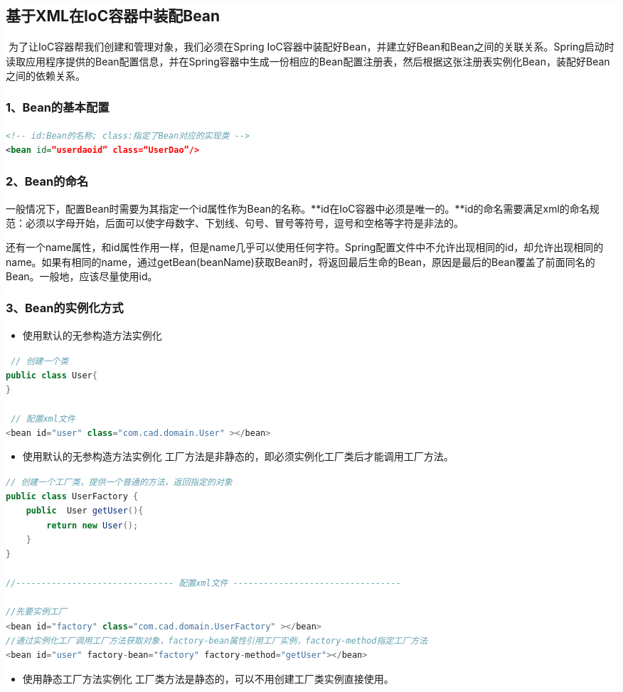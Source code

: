 

## 基于XML在IoC容器中装配Bean

​	为了让IoC容器帮我们创建和管理对象，我们必须在Spring IoC容器中装配好Bean，并建立好Bean和Bean之间的关联关系。Spring启动时读取应用程序提供的Bean配置信息，并在Spring容器中生成一份相应的Bean配置注册表，然后根据这张注册表实例化Bean，装配好Bean之间的依赖关系。

### **1、Bean的基本配置**

``` xml
<!-- id:Bean的名称; class:指定了Bean对应的实现类 -->
<bean id=“userdaoid” class=“UserDao”/>
```

### **2、Bean的命名**

​	一般情况下，配置Bean时需要为其指定一个id属性作为Bean的名称。**id在IoC容器中必须是唯一的。**id的命名需要满足xml的命名规范：必须以字母开始，后面可以使字母数字、下划线、句号、冒号等符号，逗号和空格等字符是非法的。

​	<bean>还有一个name属性，和id属性作用一样，但是name几乎可以使用任何字符。Spring配置文件中不允许出现相同的id，却允许出现相同的name。如果有相同的name，通过getBean(beanName)获取Bean时，将返回最后生命的Bean，原因是最后的Bean覆盖了前面同名的Bean。一般地，应该尽量使用id。

### **3、Bean的实例化方式**

- 使用默认的无参构造方法实例化

``` java
 // 创建一个类
public class User{
}  

 // 配置xml文件
<bean id="user" class="com.cad.domain.User" ></bean>
```

- 使用默认的无参构造方法实例化 
  工厂方法是非静态的，即必须实例化工厂类后才能调用工厂方法。

``` java
// 创建一个工厂类，提供一个普通的方法，返回指定的对象
public class UserFactory {
    public  User getUser(){
        return new User();
    }
}

//------------------------------- 配置xml文件 ---------------------------------

//先要实例工厂
<bean id="factory" class="com.cad.domain.UserFactory" ></bean> 
//通过实例化工厂调用工厂方法获取对象，factory-bean属性引用工厂实例，factory-method指定工厂方法
<bean id="user" factory-bean="factory" factory-method="getUser"></bean>
```

- 使用静态工厂方法实例化 
  工厂类方法是静态的，可以不用创建工厂类实例直接使用。
